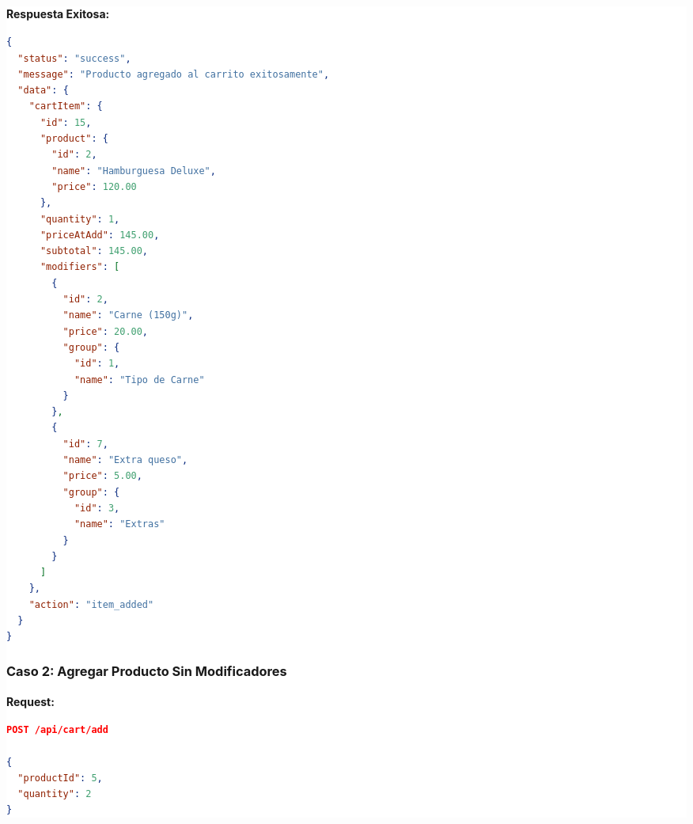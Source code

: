 **Respuesta Exitosa:**
```json
{
  "status": "success",
  "message": "Producto agregado al carrito exitosamente",
  "data": {
    "cartItem": {
      "id": 15,
      "product": {
        "id": 2,
        "name": "Hamburguesa Deluxe",
        "price": 120.00
      },
      "quantity": 1,
      "priceAtAdd": 145.00,
      "subtotal": 145.00,
      "modifiers": [
        {
          "id": 2,
          "name": "Carne (150g)",
          "price": 20.00,
          "group": {
            "id": 1,
            "name": "Tipo de Carne"
          }
        },
        {
          "id": 7,
          "name": "Extra queso",
          "price": 5.00,
          "group": {
            "id": 3,
            "name": "Extras"
          }
        }
      ]
    },
    "action": "item_added"
  }
}
```

### Caso 2: Agregar Producto Sin Modificadores

**Request:**
```json
POST /api/cart/add

{
  "productId": 5,
  "quantity": 2
}
```
